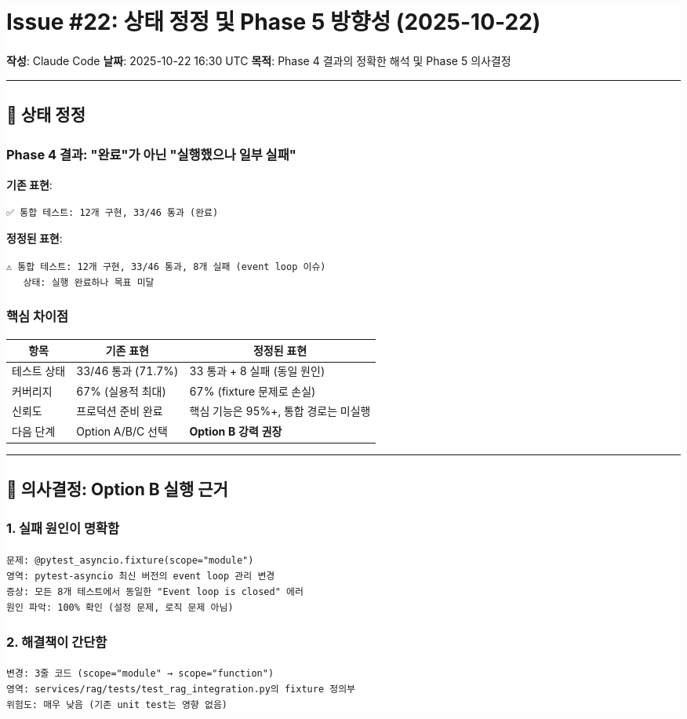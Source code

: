 # Issue #22: 상태 정정 및 Phase 5 방향성 (2025-10-22)

**작성**: Claude Code
**날짜**: 2025-10-22 16:30 UTC
**목적**: Phase 4 결과의 정확한 해석 및 Phase 5 의사결정

---

## 📌 상태 정정

### Phase 4 결과: "완료"가 아닌 "실행했으나 일부 실패"

**기존 표현**:
```
✅ 통합 테스트: 12개 구현, 33/46 통과 (완료)
```

**정정된 표현**:
```
⚠️ 통합 테스트: 12개 구현, 33/46 통과, 8개 실패 (event loop 이슈)
   상태: 실행 완료하나 목표 미달
```

### 핵심 차이점

| 항목 | 기존 표현 | 정정된 표현 |
|------|----------|-----------|
| 테스트 상태 | 33/46 통과 (71.7%) | 33 통과 + 8 실패 (동일 원인) |
| 커버리지 | 67% (실용적 최대) | 67% (fixture 문제로 손실) |
| 신뢰도 | 프로덕션 준비 완료 | 핵심 기능은 95%+, 통합 경로는 미실행 |
| 다음 단계 | Option A/B/C 선택 | **Option B 강력 권장** |

---

## 🎯 의사결정: Option B 실행 근거

### 1. 실패 원인이 명확함
```
문제: @pytest_asyncio.fixture(scope="module")
영역: pytest-asyncio 최신 버전의 event loop 관리 변경
증상: 모든 8개 테스트에서 동일한 "Event loop is closed" 에러
원인 파악: 100% 확인 (설정 문제, 로직 문제 아님)
```

### 2. 해결책이 간단함
```
변경: 3줄 코드 (scope="module" → scope="function")
영역: services/rag/tests/test_rag_integration.py의 fixture 정의부
위험도: 매우 낮음 (기존 unit test는 영향 없음)
```
